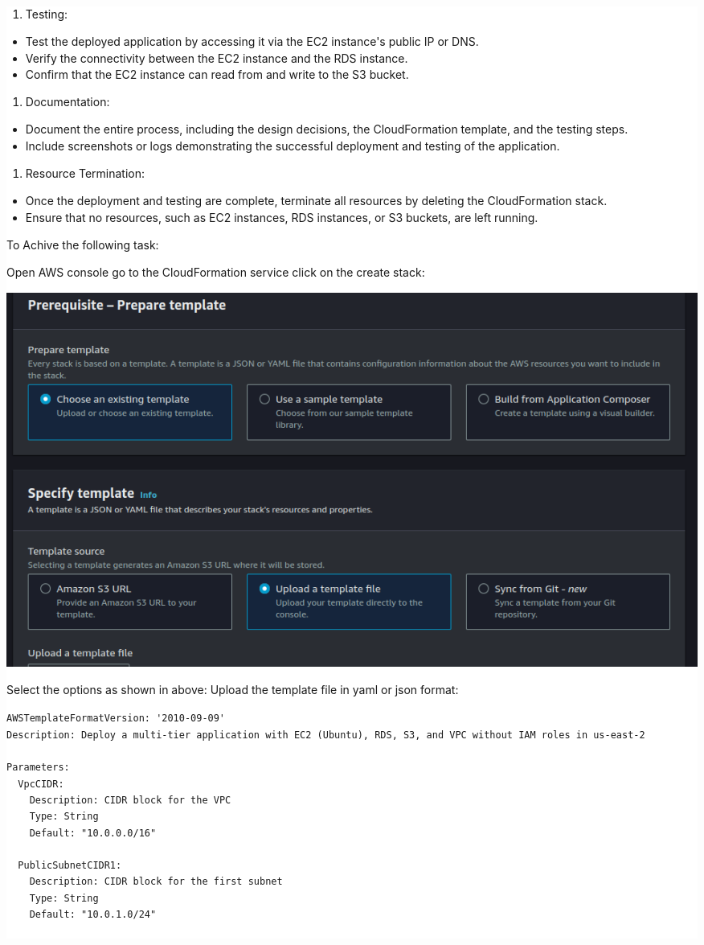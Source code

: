 1. Testing:

* Test the deployed application by accessing it via the EC2 instance's public IP or DNS.
* Verify the connectivity between the EC2 instance and the RDS instance.
* Confirm that the EC2 instance can read from and write to the S3 bucket.

1. Documentation:

* Document the entire process, including the design decisions, the CloudFormation template, and the testing steps.
* Include screenshots or logs demonstrating the successful deployment and testing of the application.

1. Resource Termination:

* Once the deployment and testing are complete, terminate all resources by deleting the CloudFormation stack.
* Ensure that no resources, such as EC2 instances, RDS instances, or S3 buckets, are left running.

To Achive the following task:

Open AWS console go to the CloudFormation service click on the create stack:

![1724128735522](images/Readme/1724128735522.png)

Select the options as shown in above:
Upload the template file in yaml or json format:

```
AWSTemplateFormatVersion: '2010-09-09'
Description: Deploy a multi-tier application with EC2 (Ubuntu), RDS, S3, and VPC without IAM roles in us-east-2
 
Parameters:
  VpcCIDR:
    Description: CIDR block for the VPC
    Type: String
    Default: "10.0.0.0/16"
 
  PublicSubnetCIDR1:
    Description: CIDR block for the first subnet
    Type: String
    Default: "10.0.1.0/24"
 
```
